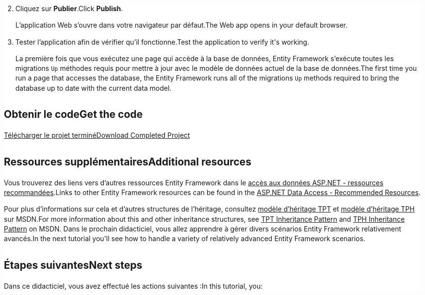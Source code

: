 2. <span data-ttu-id="02c6d-201">Cliquez sur **Publier**.</span><span class="sxs-lookup"><span data-stu-id="02c6d-201">Click **Publish**.</span></span>

    <span data-ttu-id="02c6d-202">L’application Web s’ouvre dans votre navigateur par défaut.</span><span class="sxs-lookup"><span data-stu-id="02c6d-202">The Web app opens in your default browser.</span></span>

3. <span data-ttu-id="02c6d-203">Tester l’application afin de vérifier qu’il fonctionne.</span><span class="sxs-lookup"><span data-stu-id="02c6d-203">Test the application to verify it's working.</span></span>

    <span data-ttu-id="02c6d-204">La première fois que vous exécutez une page qui accède à la base de données, Entity Framework s’exécute toutes les migrations `Up` méthodes requis pour mettre à jour avec le modèle de données actuel de la base de données.</span><span class="sxs-lookup"><span data-stu-id="02c6d-204">The first time you run a page that accesses the database, the Entity Framework runs all of the migrations `Up` methods required to bring the database up to date with the current data model.</span></span>

## <a name="get-the-code"></a><span data-ttu-id="02c6d-205">Obtenir le code</span><span class="sxs-lookup"><span data-stu-id="02c6d-205">Get the code</span></span>

[<span data-ttu-id="02c6d-206">Télécharger le projet terminé</span><span class="sxs-lookup"><span data-stu-id="02c6d-206">Download Completed Project</span></span>](http://code.msdn.microsoft.com/ASPNET-MVC-Application-b01a9fe8)

## <a name="additional-resources"></a><span data-ttu-id="02c6d-207">Ressources supplémentaires</span><span class="sxs-lookup"><span data-stu-id="02c6d-207">Additional resources</span></span>

<span data-ttu-id="02c6d-208">Vous trouverez des liens vers d’autres ressources Entity Framework dans le [accès aux données ASP.NET - ressources recommandées](../../../../whitepapers/aspnet-data-access-content-map.md).</span><span class="sxs-lookup"><span data-stu-id="02c6d-208">Links to other Entity Framework resources can be found in the [ASP.NET Data Access - Recommended Resources](../../../../whitepapers/aspnet-data-access-content-map.md).</span></span>

<span data-ttu-id="02c6d-209">Pour plus d’informations sur cela et d’autres structures de l’héritage, consultez [modèle d’héritage TPT](https://msdn.microsoft.com/data/jj618293) et [modèle d’héritage TPH](https://msdn.microsoft.com/data/jj618292) sur MSDN.</span><span class="sxs-lookup"><span data-stu-id="02c6d-209">For more information about this and other inheritance structures, see [TPT Inheritance Pattern](https://msdn.microsoft.com/data/jj618293) and [TPH Inheritance Pattern](https://msdn.microsoft.com/data/jj618292) on MSDN.</span></span> <span data-ttu-id="02c6d-210">Dans le prochain didacticiel, vous allez apprendre à gérer divers scénarios Entity Framework relativement avancés.</span><span class="sxs-lookup"><span data-stu-id="02c6d-210">In the next tutorial you'll see how to handle a variety of relatively advanced Entity Framework scenarios.</span></span>

## <a name="next-steps"></a><span data-ttu-id="02c6d-211">Étapes suivantes</span><span class="sxs-lookup"><span data-stu-id="02c6d-211">Next steps</span></span>

<span data-ttu-id="02c6d-212">Dans ce didacticiel, vous avez effectué les actions suivantes :</span><span class="sxs-lookup"><span data-stu-id="02c6d-212">In this tutorial, you:</span></span>
